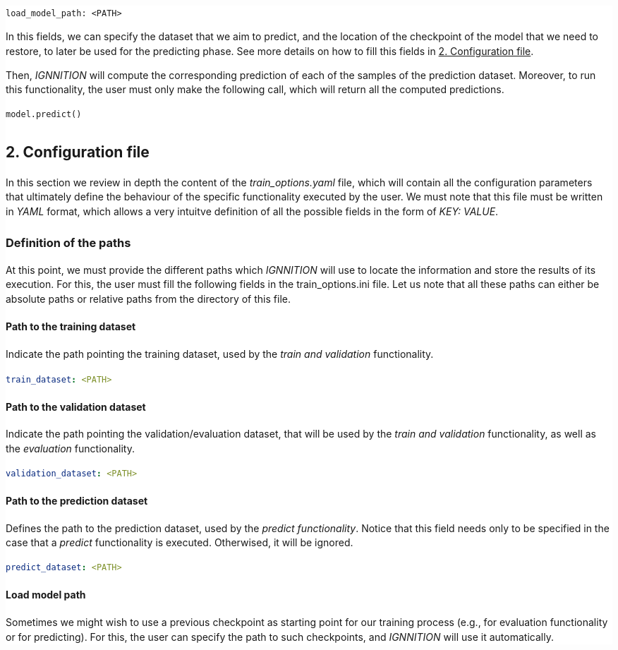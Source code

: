    load_model_path: <PATH>

In this fields, we can specify the dataset that we aim to predict, and the location of the checkpoint of the model that we need to restore, to later be used for the predicting phase. See more details on how to fill this fields in [2. Configuration file]().

Then, *IGNNITION* will compute the corresponding prediction of each of the samples of the prediction dataset. Moreover, to run this functionality, the user must only make the following call, which will return all the computed predictions.

    model.predict()




## 2. Configuration file
In this section we review in depth the content of the *train_options.yaml* file, which will contain all the configuration parameters that ultimately define the behaviour of the specific functionality executed by the user. We must note that this file must be written in *YAML* format, which allows a very intuitve definition of all the possible fields in the form of *KEY:  VALUE*.

### Definition of the paths
At this point, we must provide the  different paths which *IGNNITION* will use to locate the information and store the results of its execution. For this, the user must fill the following fields in the train_options.ini file. Let us note that all these paths can either be absolute paths or relative paths from the directory of this file.

#### Path to the training dataset
Indicate the path pointing the training dataset, used by the *train and validation* functionality.

```yaml
train_dataset: <PATH>
```

#### Path to the validation dataset
Indicate the path pointing the validation/evaluation dataset, that will be used by the *train and validation* functionality, as well as the *evaluation* functionality.

```yaml
validation_dataset: <PATH>
```

#### Path to the prediction dataset
Defines the path to the prediction dataset, used by the *predict functionality*. Notice that this field needs only to be specified in the case that a *predict* functionality is executed. Otherwised, it will be ignored.

```yaml
predict_dataset: <PATH>
```

#### Load model path
Sometimes we might wish to use a previous checkpoint as starting point for our training process (e.g., for evaluation functionality or for predicting). For this, the user can specify the path to such checkpoints, and *IGNNITION* will use it automatically.
